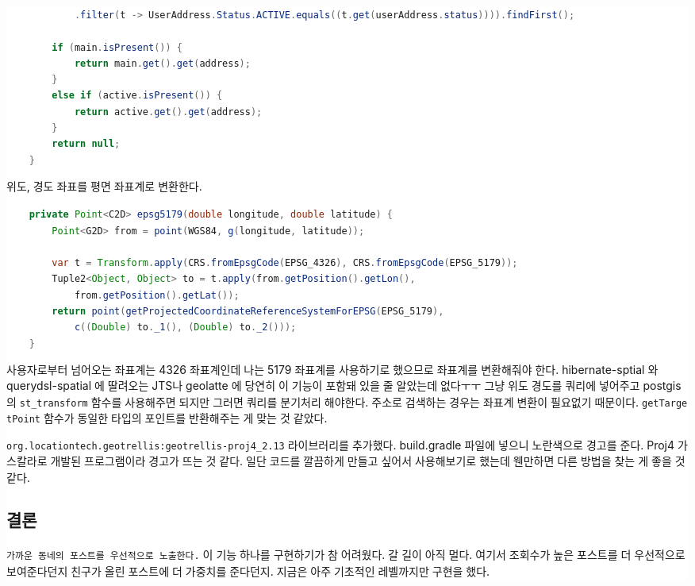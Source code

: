```java
            .filter(t -> UserAddress.Status.ACTIVE.equals((t.get(userAddress.status)))).findFirst();

        if (main.isPresent()) {
            return main.get().get(address);
        }
        else if (active.isPresent()) {
            return active.get().get(address);
        }
        return null;
    }
```

위도, 경도 좌표를 평면 좌표계로 변환한다.

```java
    private Point<C2D> epsg5179(double longitude, double latitude) {
        Point<G2D> from = point(WGS84, g(longitude, latitude));

        var t = Transform.apply(CRS.fromEpsgCode(EPSG_4326), CRS.fromEpsgCode(EPSG_5179));
        Tuple2<Object, Object> to = t.apply(from.getPosition().getLon(),
            from.getPosition().getLat());
        return point(getProjectedCoordinateReferenceSystemForEPSG(EPSG_5179),
            c((Double) to._1(), (Double) to._2()));
    }
```

사용자로부터 넘어오는 좌표계는 4326 좌표계인데 나는 5179 좌표계를 사용하기로 했으므로 좌표계를 변환해줘야 한다. hibernate-sptial 와 querydsl-spatial 에 딸려오는 JTS나 geolatte 에 당연히 이 기능이 포함돼 있을 줄 알았는데 없다ㅜㅜ 그냥 위도 경도를 쿼리에 넣어주고 postgis의 `st_transform` 함수를 사용해주면 되지만 그러면 쿼리를 분기처리 해야한다. 주소로 검색하는 경우는 좌표계 변환이 필요없기 때문이다. `getTargetPoint` 함수가 동일한 타입의 포인트를 반환해주는 게 맞는 것 같았다.

`org.locationtech.geotrellis:geotrellis-proj4_2.13` 라이브러리를 추가했다. build.gradle 파일에 넣으니 노란색으로 경고를 준다. Proj4 가 스칼라로 개발된 프로그램이라 경고가 뜨는 것 같다. 일단 코드를 깔끔하게 만들고 싶어서 사용해보기로 했는데 웬만하면 다른 방법을 찾는 게 좋을 것 같다.

## 결론

`가까운 동네의 포스트를 우선적으로 노출한다.` 이 기능 하나를 구현하기가 참 어려웠다. 갈 길이 아직 멀다. 여기서 조회수가 높은 포스트를 더 우선적으로 보여준다던지 친구가 올린 포스트에 더 가중치를 준다던지. 지금은 아주 기초적인 레벨까지만 구현을 했다.
